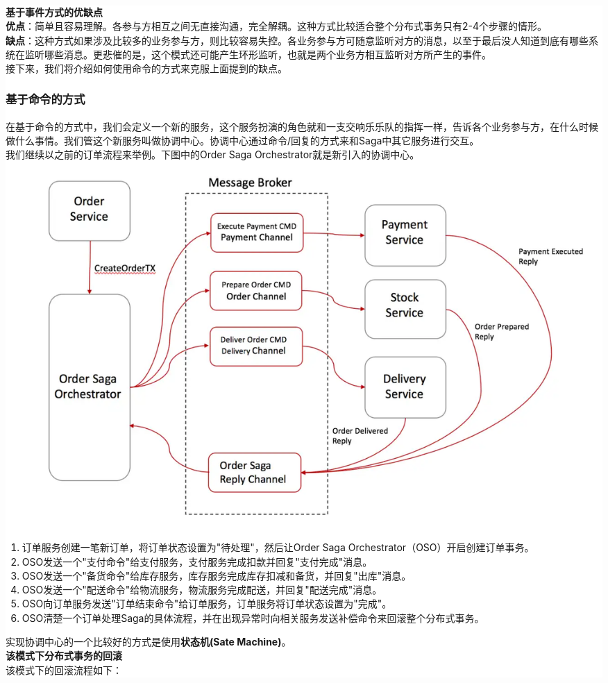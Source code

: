 **基于事件方式的优缺点**  
**优点**：简单且容易理解。各参与方相互之间无直接沟通，完全解耦。这种方式比较适合整个分布式事务只有2-4个步骤的情形。  
**缺点**：这种方式如果涉及比较多的业务参与方，则比较容易失控。各业务参与方可随意监听对方的消息，以至于最后没人知道到底有哪些系统在监听哪些消息。更悲催的是，这个模式还可能产生环形监听，也就是两个业务方相互监听对方所产生的事件。  
接下来，我们将介绍如何使用命令的方式来克服上面提到的缺点。



### 基于命令的方式


在基于命令的方式中，我们会定义一个新的服务，这个服务扮演的角色就和一支交响乐乐队的指挥一样，告诉各个业务参与方，在什么时候做什么事情。我们管这个新服务叫做协调中心。协调中心通过命令/回复的方式来和Saga中其它服务进行交互。  
我们继续以之前的订单流程来举例。下图中的Order Saga Orchestrator就是新引入的协调中心。  
![1679376835695-f572089a-0a17-484e-9b5f-7ceacb401912.png](./img/rurBVWl6n7jXxAhN/1679376835695-f572089a-0a17-484e-9b5f-7ceacb401912-944952.png)



1. 订单服务创建一笔新订单，将订单状态设置为"待处理"，然后让Order Saga Orchestrator（OSO）开启创建订单事务。
2. OSO发送一个"支付命令"给支付服务，支付服务完成扣款并回复"支付完成"消息。
3. OSO发送一个"备货命令"给库存服务，库存服务完成库存扣减和备货，并回复"出库"消息。
4. OSO发送一个"配送命令"给物流服务，物流服务完成配送，并回复"配送完成"消息。
5. OSO向订单服务发送"订单结束命令"给订单服务，订单服务将订单状态设置为"完成"。
6. OSO清楚一个订单处理Saga的具体流程，并在出现异常时向相关服务发送补偿命令来回滚整个分布式事务。



实现协调中心的一个比较好的方式是使用**状态机(Sate Machine)**。  
**该模式下分布式事务的回滚**  
该模式下的回滚流程如下：  